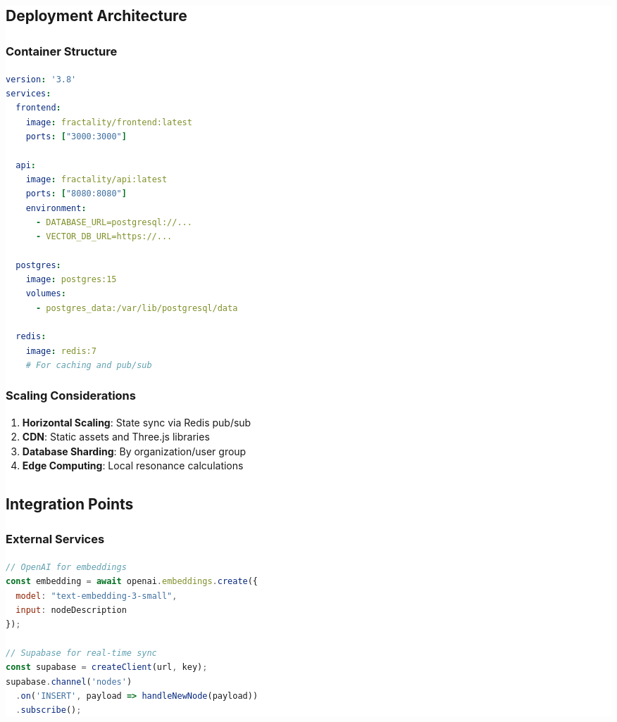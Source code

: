 ## Deployment Architecture

### Container Structure

```yaml
version: '3.8'
services:
  frontend:
    image: fractality/frontend:latest
    ports: ["3000:3000"]
    
  api:
    image: fractality/api:latest
    ports: ["8080:8080"]
    environment:
      - DATABASE_URL=postgresql://...
      - VECTOR_DB_URL=https://...
      
  postgres:
    image: postgres:15
    volumes:
      - postgres_data:/var/lib/postgresql/data
      
  redis:
    image: redis:7
    # For caching and pub/sub
```

### Scaling Considerations

1. **Horizontal Scaling**: State sync via Redis pub/sub
2. **CDN**: Static assets and Three.js libraries
3. **Database Sharding**: By organization/user group
4. **Edge Computing**: Local resonance calculations

## Integration Points

### External Services

```javascript
// OpenAI for embeddings
const embedding = await openai.embeddings.create({
  model: "text-embedding-3-small",
  input: nodeDescription
});

// Supabase for real-time sync
const supabase = createClient(url, key);
supabase.channel('nodes')
  .on('INSERT', payload => handleNewNode(payload))
  .subscribe();
```
